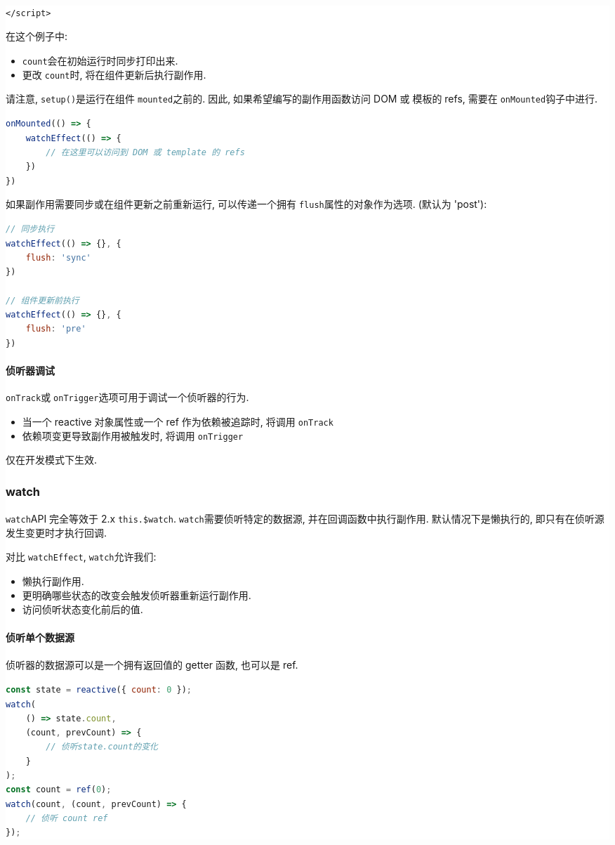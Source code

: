 ```vue
</script>
```

在这个例子中:

- `count`会在初始运行时同步打印出来.
- 更改 `count`时, 将在组件更新后执行副作用.

请注意, `setup()`是运行在组件 `mounted`之前的. 因此, 如果希望编写的副作用函数访问 DOM 或 模板的 refs, 需要在 `onMounted`钩子中进行.

```js
onMounted(() => {
    watchEffect(() => {
        // 在这里可以访问到 DOM 或 template 的 refs
    })
})
```

如果副作用需要同步或在组件更新之前重新运行, 可以传递一个拥有 `flush`属性的对象作为选项. (默认为 'post'):

```js
// 同步执行
watchEffect(() => {}, {
    flush: 'sync'
})

// 组件更新前执行
watchEffect(() => {}, {
    flush: 'pre'
})
```

#### 侦听器调试

`onTrack`或 `onTrigger`选项可用于调试一个侦听器的行为.

- 当一个 reactive 对象属性或一个 ref 作为依赖被追踪时, 将调用 `onTrack`
- 依赖项变更导致副作用被触发时, 将调用 `onTrigger`

仅在开发模式下生效.

### watch

`watch`API 完全等效于 2.x `this.$watch`. `watch`需要侦听特定的数据源, 并在回调函数中执行副作用. 默认情况下是懒执行的, 即只有在侦听源发生变更时才执行回调.

对比 `watchEffect`, `watch`允许我们:

- 懒执行副作用.
- 更明确哪些状态的改变会触发侦听器重新运行副作用.
- 访问侦听状态变化前后的值.

#### 侦听单个数据源

侦听器的数据源可以是一个拥有返回值的 getter 函数, 也可以是 ref.

```js
const state = reactive({ count: 0 });
watch(
	() => state.count,
    (count, prevCount) => {
        // 侦听state.count的变化
    }
);
const count = ref(0);
watch(count, (count, prevCount) => {
    // 侦听 count ref
});
```
